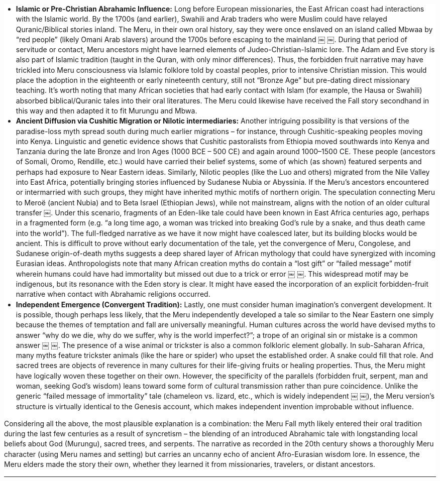 *   **Islamic or Pre-Christian Abrahamic Influence:** Long before European missionaries, the East African coast had interactions with the Islamic world. By the 1700s (and earlier), Swahili and Arab traders who were Muslim could have relayed Quranic/Biblical stories inland. The Meru, in their own oral history, say they were once enslaved on an island called Mbwaa by “red people” (likely Omani Arab slavers) around the 1700s before escaping to the mainland ￼ ￼. During that period of servitude or contact, Meru ancestors might have learned elements of Judeo-Christian-Islamic lore. The Adam and Eve story is also part of Islamic tradition (taught in the Quran, with only minor differences). Thus, the forbidden fruit narrative may have trickled into Meru consciousness via Islamic folklore told by coastal peoples, prior to intensive Christian mission. This would place the adoption in the eighteenth or early nineteenth century, still not “Bronze Age” but pre-dating direct missionary teaching. It’s worth noting that many African societies that had early contact with Islam (for example, the Hausa or Swahili) absorbed biblical/Quranic tales into their oral literatures. The Meru could likewise have received the Fall story secondhand in this way and then adapted it to fit Murungu and Mbwa.
*   **Ancient Diffusion via Cushitic Migration or Nilotic intermediaries:** Another intriguing possibility is that versions of the paradise-loss myth spread south during much earlier migrations – for instance, through Cushitic-speaking peoples moving into Kenya. Linguistic and genetic evidence shows that Cushitic pastoralists from Ethiopia moved southwards into Kenya and Tanzania during the late Bronze and Iron Ages (1000 BCE – 500 CE) and again around 1000–1500 CE. These people (ancestors of Somali, Oromo, Rendille, etc.) would have carried their belief systems, some of which (as shown) featured serpents and perhaps had exposure to Near Eastern ideas. Similarly, Nilotic peoples (like the Luo and others) migrated from the Nile Valley into East Africa, potentially bringing stories influenced by Sudanese Nubia or Abyssinia. If the Meru’s ancestors encountered or intermarried with such groups, they might have inherited mythic motifs of northern origin. The speculation connecting Meru to Meroë (ancient Nubia) and to Beta Israel (Ethiopian Jews), while not mainstream, aligns with the notion of an older cultural transfer ￼. Under this scenario, fragments of an Eden-like tale could have been known in East Africa centuries ago, perhaps in a fragmented form (e.g. “a long time ago, a woman was tricked into breaking God’s rule by a snake, and thus death came into the world”). The full-fledged narrative as we have it now might have coalesced later, but its building blocks would be ancient. This is difficult to prove without early documentation of the tale, yet the convergence of Meru, Congolese, and Sudanese origin-of-death myths suggests a deep shared layer of African mythology that could have synergized with incoming Eurasian ideas. Anthropologists note that many African creation myths do contain a “lost gift” or “failed message” motif wherein humans could have had immortality but missed out due to a trick or error ￼ ￼. This widespread motif may be indigenous, but its resonance with the Eden story is clear. It might have eased the incorporation of an explicit forbidden-fruit narrative when contact with Abrahamic religions occurred.
*   **Independent Emergence (Convergent Tradition):** Lastly, one must consider human imagination’s convergent development. It is possible, though perhaps less likely, that the Meru independently developed a tale so similar to the Near Eastern one simply because the themes of temptation and fall are universally meaningful. Human cultures across the world have devised myths to answer “why do we die, why do we suffer, why is the world imperfect?”; a trope of an original sin or mistake is a common answer ￼ ￼. The presence of a wise animal or trickster is also a common folkloric element globally. In sub-Saharan Africa, many myths feature trickster animals (like the hare or spider) who upset the established order. A snake could fill that role. And sacred trees are objects of reverence in many cultures for their life-giving fruits or healing properties. Thus, the Meru might have logically woven these together on their own. However, the specificity of the parallels (forbidden fruit, serpent, man and woman, seeking God’s wisdom) leans toward some form of cultural transmission rather than pure coincidence. Unlike the generic “failed message of immortality” tale (chameleon vs. lizard, etc., which is widely independent ￼ ￼), the Meru version’s structure is virtually identical to the Genesis account, which makes independent invention improbable without influence.

Considering all the above, the most plausible explanation is a combination: the Meru Fall myth likely entered their oral tradition during the last few centuries as a result of syncretism – the blending of an introduced Abrahamic tale with longstanding local beliefs about God (Murungu), sacred trees, and serpents. The narrative as recorded in the 20th century shows a thoroughly Meru character (using Meru names and setting) but carries an uncanny echo of ancient Afro-Eurasian wisdom lore. In essence, the Meru elders made the story their own, whether they learned it from missionaries, travelers, or distant ancestors.

---